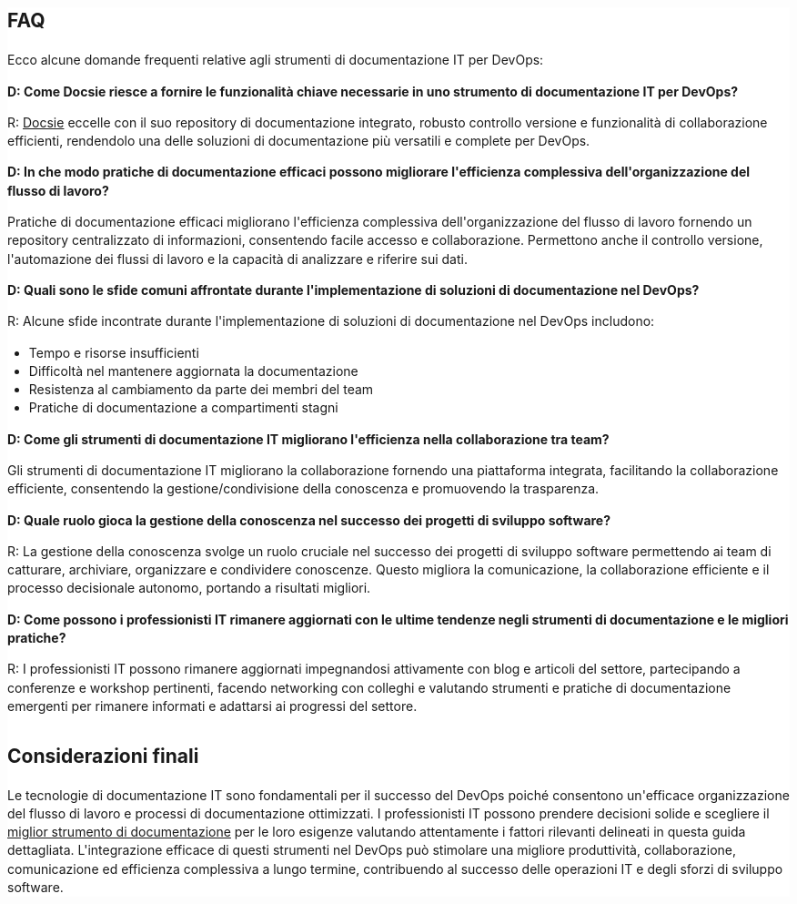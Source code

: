 ## FAQ

Ecco alcune domande frequenti relative agli strumenti di documentazione IT per DevOps:

**D: Come Docsie riesce a fornire le funzionalità chiave necessarie in uno strumento di documentazione IT per DevOps?**

R: [Docsie](https://www.docsie.io/) eccelle con il suo repository di documentazione integrato, robusto controllo versione e funzionalità di collaborazione efficienti, rendendolo una delle soluzioni di documentazione più versatili e complete per DevOps.

**D: In che modo pratiche di documentazione efficaci possono migliorare l'efficienza complessiva dell'organizzazione del flusso di lavoro?**

Pratiche di documentazione efficaci migliorano l'efficienza complessiva dell'organizzazione del flusso di lavoro fornendo un repository centralizzato di informazioni, consentendo facile accesso e collaborazione. Permettono anche il controllo versione, l'automazione dei flussi di lavoro e la capacità di analizzare e riferire sui dati.

**D: Quali sono le sfide comuni affrontate durante l'implementazione di soluzioni di documentazione nel DevOps?**

R: Alcune sfide incontrate durante l'implementazione di soluzioni di documentazione nel DevOps includono:
- Tempo e risorse insufficienti
- Difficoltà nel mantenere aggiornata la documentazione
- Resistenza al cambiamento da parte dei membri del team
- Pratiche di documentazione a compartimenti stagni

**D: Come gli strumenti di documentazione IT migliorano l'efficienza nella collaborazione tra team?**

Gli strumenti di documentazione IT migliorano la collaborazione fornendo una piattaforma integrata, facilitando la collaborazione efficiente, consentendo la gestione/condivisione della conoscenza e promuovendo la trasparenza.

**D: Quale ruolo gioca la gestione della conoscenza nel successo dei progetti di sviluppo software?**

R: La gestione della conoscenza svolge un ruolo cruciale nel successo dei progetti di sviluppo software permettendo ai team di catturare, archiviare, organizzare e condividere conoscenze. Questo migliora la comunicazione, la collaborazione efficiente e il processo decisionale autonomo, portando a risultati migliori.

**D: Come possono i professionisti IT rimanere aggiornati con le ultime tendenze negli strumenti di documentazione e le migliori pratiche?**

R: I professionisti IT possono rimanere aggiornati impegnandosi attivamente con blog e articoli del settore, partecipando a conferenze e workshop pertinenti, facendo networking con colleghi e valutando strumenti e pratiche di documentazione emergenti per rimanere informati e adattarsi ai progressi del settore.

## Considerazioni finali

Le tecnologie di documentazione IT sono fondamentali per il successo del DevOps poiché consentono un'efficace organizzazione del flusso di lavoro e processi di documentazione ottimizzati. I professionisti IT possono prendere decisioni solide e scegliere il [miglior strumento di documentazione](https://site.docsie.io/documentation-collaboration-software) per le loro esigenze valutando attentamente i fattori rilevanti delineati in questa guida dettagliata. L'integrazione efficace di questi strumenti nel DevOps può stimolare una migliore produttività, collaborazione, comunicazione ed efficienza complessiva a lungo termine, contribuendo al successo delle operazioni IT e degli sforzi di sviluppo software.
